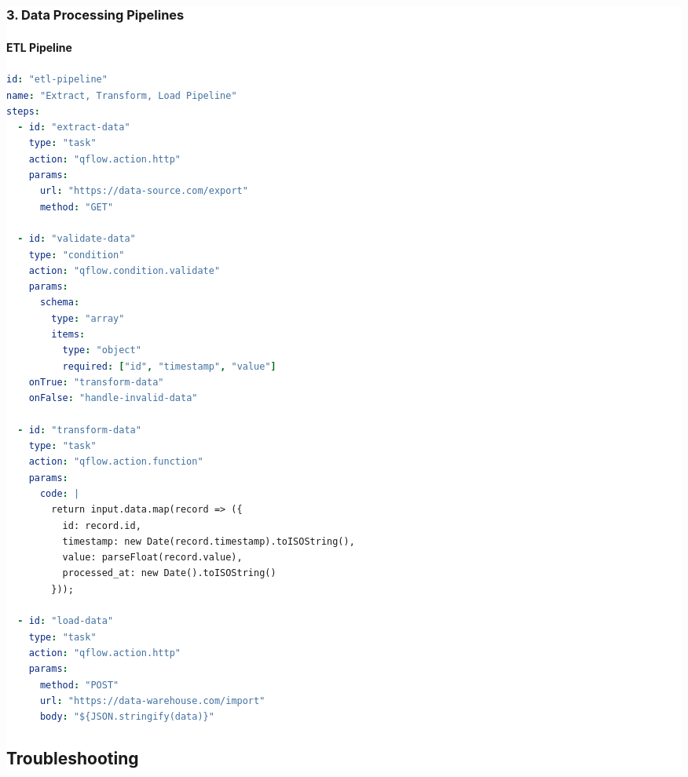 ```yaml
```

### 3. Data Processing Pipelines

#### ETL Pipeline
```yaml
id: "etl-pipeline"
name: "Extract, Transform, Load Pipeline"
steps:
  - id: "extract-data"
    type: "task"
    action: "qflow.action.http"
    params:
      url: "https://data-source.com/export"
      method: "GET"
  
  - id: "validate-data"
    type: "condition"
    action: "qflow.condition.validate"
    params:
      schema:
        type: "array"
        items:
          type: "object"
          required: ["id", "timestamp", "value"]
    onTrue: "transform-data"
    onFalse: "handle-invalid-data"
  
  - id: "transform-data"
    type: "task"
    action: "qflow.action.function"
    params:
      code: |
        return input.data.map(record => ({
          id: record.id,
          timestamp: new Date(record.timestamp).toISOString(),
          value: parseFloat(record.value),
          processed_at: new Date().toISOString()
        }));
  
  - id: "load-data"
    type: "task"
    action: "qflow.action.http"
    params:
      method: "POST"
      url: "https://data-warehouse.com/import"
      body: "${JSON.stringify(data)}"
```

## Troubleshooting
